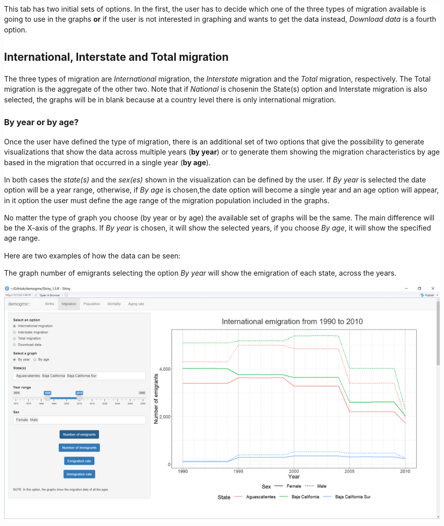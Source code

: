 This tab has two initial sets of options. In the first, the user has to
decide which one of the three types of migration available is going to
use in the graphs **or** if the user is not interested in graphing and
wants to get the data instead, *Download data* is a fourth option.

## International, Interstate and Total migration

The three types of migration are *International* migration, the
*Interstate* migration and the *Total* migration, respectively. The
Total migration is the aggregate of the other two. Note that if
*National* is chosenin the State(s) option and Interstate migration is
also selected, the graphs will be in blank because at a country level
there is only international migration.

### By year or by age?

Once the user have defined the type of migration, there is an additional
set of two options that give the possibility to generate visualizations
that show the data across multiple years (**by year**) or to generate
them showing the migration characteristics by age based in the migration
that occurred in a single year (**by age**).

In both cases the *state(s)* and the *sex(es)* shown in the
visualization can be defined by the user. If *By year* is selected the
date option will be a year range, otherwise, if *By age* is chosen,the
date option will become a single year and an age option will appear, in
it option the user must define the age range of the migration population
included in the graphs.

No matter the type of graph you choose (by year or by age) the available
set of graphs will be the same. The main difference will be the X-axis
of the graphs. If *By year* is chosen, it will show the selected years,
if you choose *By age*, it will show the specified age range.

Here are two examples of how the data can be seen:

The graph number of emigrants selecting the option *By year* will show
the emigration of each state, across the years.

![](demog_shiny_figs/migration_by_year.png)
